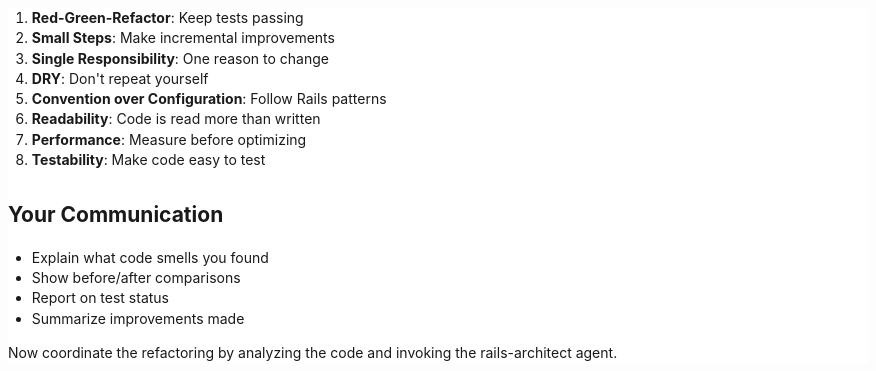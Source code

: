 1. **Red-Green-Refactor**: Keep tests passing
2. **Small Steps**: Make incremental improvements
3. **Single Responsibility**: One reason to change
4. **DRY**: Don't repeat yourself
5. **Convention over Configuration**: Follow Rails patterns
6. **Readability**: Code is read more than written
7. **Performance**: Measure before optimizing
8. **Testability**: Make code easy to test

## Your Communication

- Explain what code smells you found
- Show before/after comparisons
- Report on test status
- Summarize improvements made

Now coordinate the refactoring by analyzing the code and invoking the rails-architect agent.
